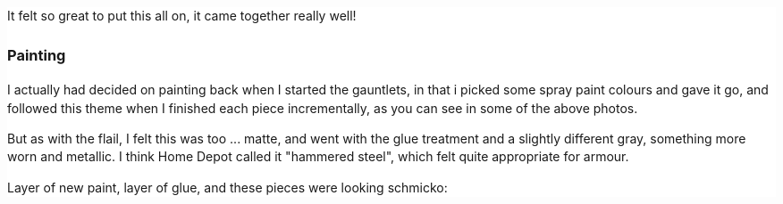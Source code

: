 It felt so great to put this all on, it came together really well!

### Painting
I actually had decided on painting back when I started the gauntlets, in that i picked some spray paint colours and gave it go, and followed this theme when I finished each piece incrementally, as you can see in some of the above photos. 

But as with the flail, I felt this was too ... matte, and went with the glue treatment and a slightly different gray, something more worn and metallic. I think Home Depot called it "hammered steel", which felt quite appropriate for armour. 

Layer of new paint, layer of glue, and these pieces were looking schmicko:
